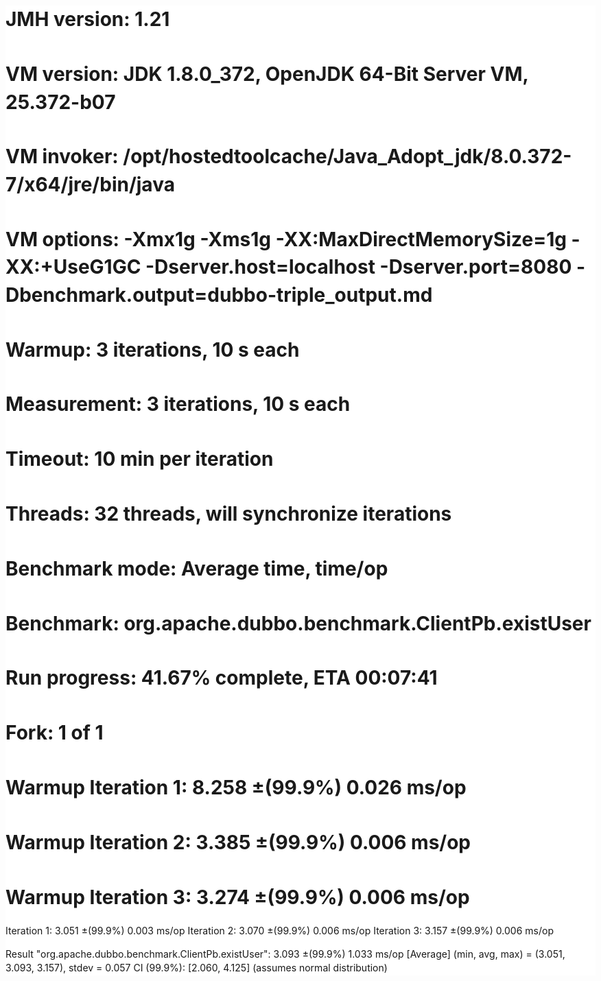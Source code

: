 
# JMH version: 1.21
# VM version: JDK 1.8.0_372, OpenJDK 64-Bit Server VM, 25.372-b07
# VM invoker: /opt/hostedtoolcache/Java_Adopt_jdk/8.0.372-7/x64/jre/bin/java
# VM options: -Xmx1g -Xms1g -XX:MaxDirectMemorySize=1g -XX:+UseG1GC -Dserver.host=localhost -Dserver.port=8080 -Dbenchmark.output=dubbo-triple_output.md
# Warmup: 3 iterations, 10 s each
# Measurement: 3 iterations, 10 s each
# Timeout: 10 min per iteration
# Threads: 32 threads, will synchronize iterations
# Benchmark mode: Average time, time/op
# Benchmark: org.apache.dubbo.benchmark.ClientPb.existUser

# Run progress: 41.67% complete, ETA 00:07:41
# Fork: 1 of 1
# Warmup Iteration   1: 8.258 ±(99.9%) 0.026 ms/op
# Warmup Iteration   2: 3.385 ±(99.9%) 0.006 ms/op
# Warmup Iteration   3: 3.274 ±(99.9%) 0.006 ms/op
Iteration   1: 3.051 ±(99.9%) 0.003 ms/op
Iteration   2: 3.070 ±(99.9%) 0.006 ms/op
Iteration   3: 3.157 ±(99.9%) 0.006 ms/op


Result "org.apache.dubbo.benchmark.ClientPb.existUser":
  3.093 ±(99.9%) 1.033 ms/op [Average]
  (min, avg, max) = (3.051, 3.093, 3.157), stdev = 0.057
  CI (99.9%): [2.060, 4.125] (assumes normal distribution)
